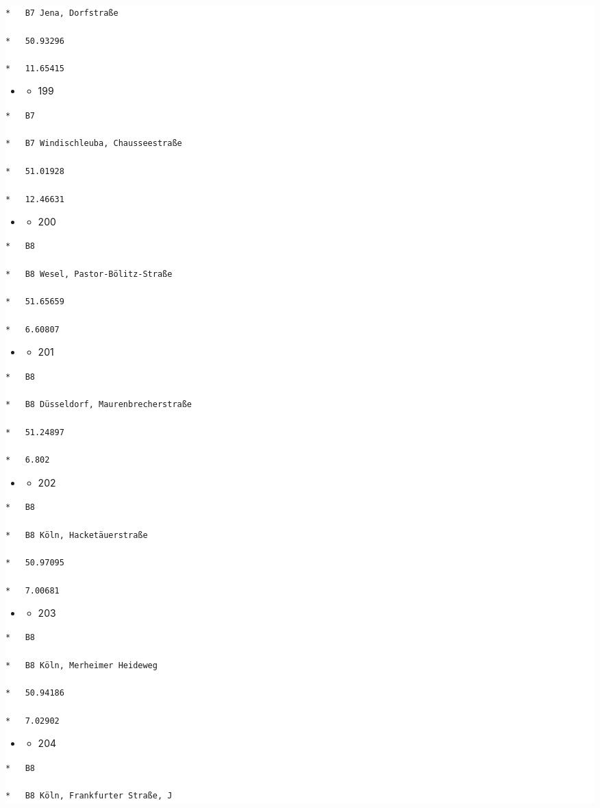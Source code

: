     *   B7 Jena, Dorfstraße

    *   50.93296

    *   11.65415


*    *   199

    *   B7

    *   B7 Windischleuba, Chausseestraße

    *   51.01928

    *   12.46631


*    *   200

    *   B8

    *   B8 Wesel, Pastor-Bölitz-Straße

    *   51.65659

    *   6.60807


*    *   201

    *   B8

    *   B8 Düsseldorf, Maurenbrecherstraße

    *   51.24897

    *   6.802


*    *   202

    *   B8

    *   B8 Köln, Hacketäuerstraße

    *   50.97095

    *   7.00681


*    *   203

    *   B8

    *   B8 Köln, Merheimer Heideweg

    *   50.94186

    *   7.02902


*    *   204

    *   B8

    *   B8 Köln, Frankfurter Straße, J
